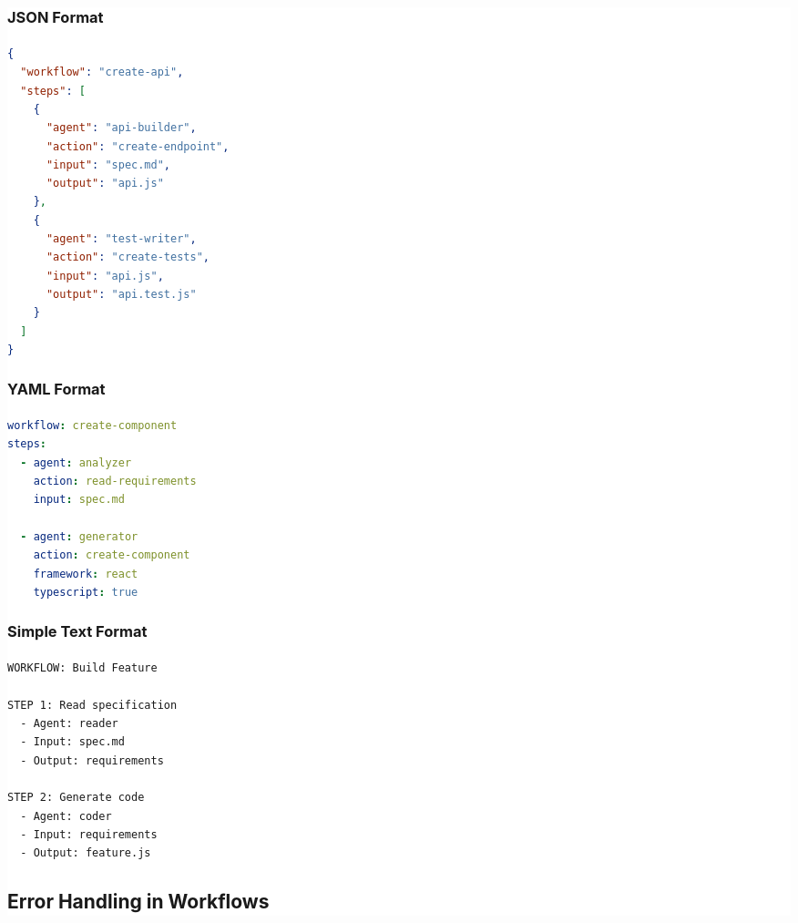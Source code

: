 ### JSON Format
```json
{
  "workflow": "create-api",
  "steps": [
    {
      "agent": "api-builder",
      "action": "create-endpoint",
      "input": "spec.md",
      "output": "api.js"
    },
    {
      "agent": "test-writer",
      "action": "create-tests",
      "input": "api.js",
      "output": "api.test.js"
    }
  ]
}
```

### YAML Format
```yaml
workflow: create-component
steps:
  - agent: analyzer
    action: read-requirements
    input: spec.md

  - agent: generator
    action: create-component
    framework: react
    typescript: true
```

### Simple Text Format
```
WORKFLOW: Build Feature

STEP 1: Read specification
  - Agent: reader
  - Input: spec.md
  - Output: requirements

STEP 2: Generate code
  - Agent: coder
  - Input: requirements
  - Output: feature.js
```

## Error Handling in Workflows
